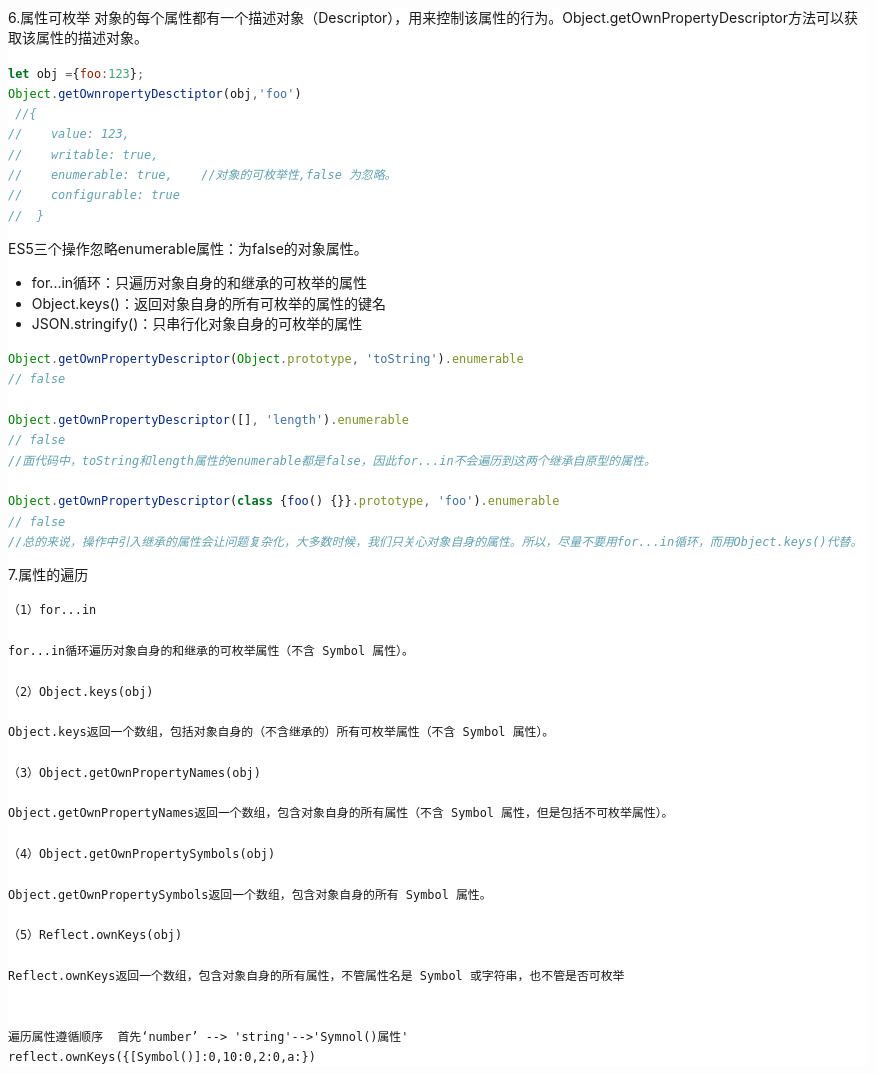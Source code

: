 6.属性可枚举
对象的每个属性都有一个描述对象（Descriptor），用来控制该属性的行为。Object.getOwnPropertyDescriptor方法可以获取该属性的描述对象。


```js
let obj ={foo:123};
Object.getOwnropertyDesctiptor(obj,'foo')
 //{
//    value: 123,
//    writable: true,
//    enumerable: true,    //对象的可枚举性,false 为忽略。
//    configurable: true
//  }
```

ES5三个操作忽略enumerable属性：为false的对象属性。

- for...in循环：只遍历对象自身的和继承的可枚举的属性
- Object.keys()：返回对象自身的所有可枚举的属性的键名
- JSON.stringify()：只串行化对象自身的可枚举的属性

```js
Object.getOwnPropertyDescriptor(Object.prototype, 'toString').enumerable
// false

Object.getOwnPropertyDescriptor([], 'length').enumerable
// false
//面代码中，toString和length属性的enumerable都是false，因此for...in不会遍历到这两个继承自原型的属性。

Object.getOwnPropertyDescriptor(class {foo() {}}.prototype, 'foo').enumerable
// false
//总的来说，操作中引入继承的属性会让问题复杂化，大多数时候，我们只关心对象自身的属性。所以，尽量不要用for...in循环，而用Object.keys()代替。

```

7.属性的遍历
```shell
（1）for...in

for...in循环遍历对象自身的和继承的可枚举属性（不含 Symbol 属性）。

（2）Object.keys(obj)

Object.keys返回一个数组，包括对象自身的（不含继承的）所有可枚举属性（不含 Symbol 属性）。

（3）Object.getOwnPropertyNames(obj)

Object.getOwnPropertyNames返回一个数组，包含对象自身的所有属性（不含 Symbol 属性，但是包括不可枚举属性）。

（4）Object.getOwnPropertySymbols(obj)

Object.getOwnPropertySymbols返回一个数组，包含对象自身的所有 Symbol 属性。

（5）Reflect.ownKeys(obj)

Reflect.ownKeys返回一个数组，包含对象自身的所有属性，不管属性名是 Symbol 或字符串，也不管是否可枚举


遍历属性遵循顺序  首先‘number’ --> 'string'-->'Symnol()属性'
reflect.ownKeys({[Symbol()]:0,10:0,2:0,a:})
```
